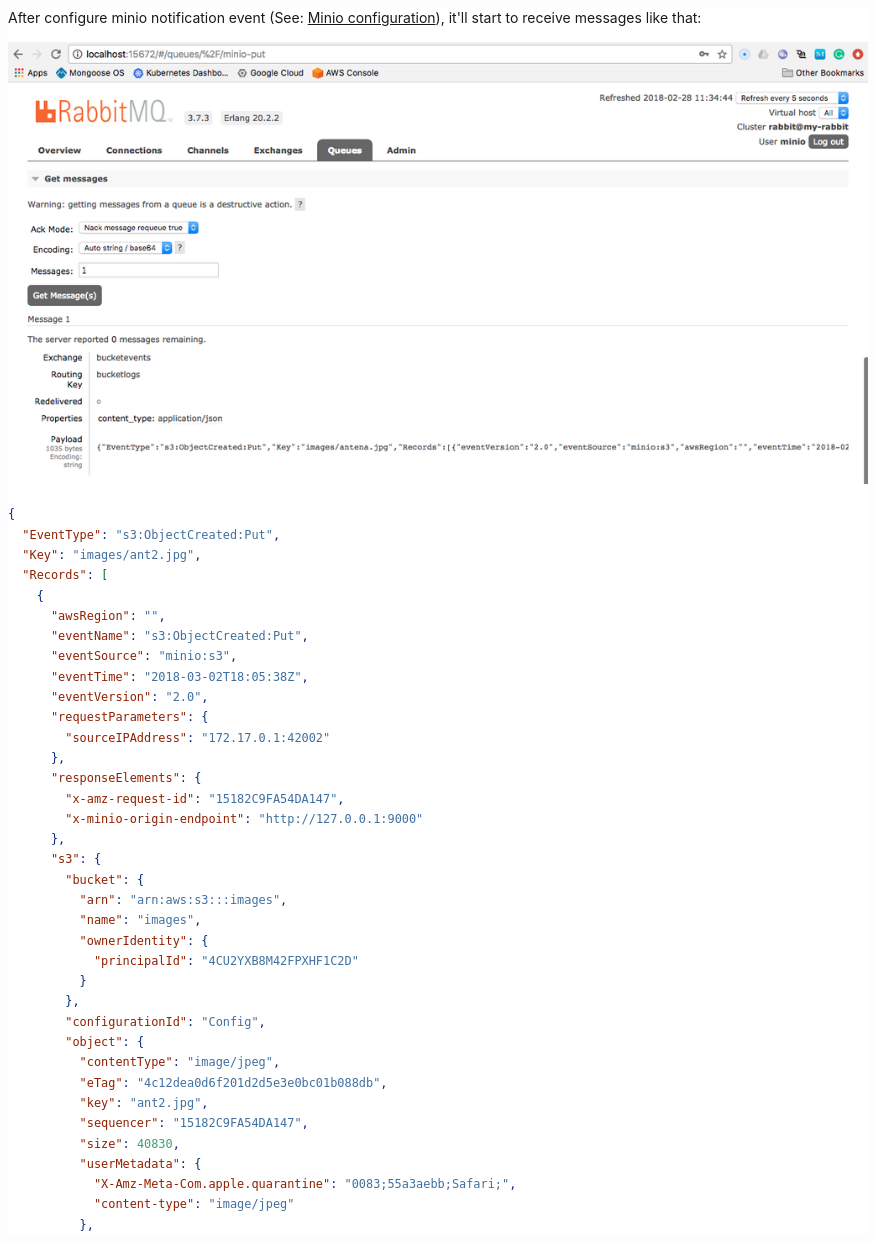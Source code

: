 After configure minio notification event (See: [Minio configuration](#minio-configuring)), it'll start to receive messages like that:
 
![bindings](res/image002.png)

```json
{
  "EventType": "s3:ObjectCreated:Put", 
  "Key": "images/ant2.jpg", 
  "Records": [
    {
      "awsRegion": "", 
      "eventName": "s3:ObjectCreated:Put", 
      "eventSource": "minio:s3", 
      "eventTime": "2018-03-02T18:05:38Z", 
      "eventVersion": "2.0", 
      "requestParameters": {
        "sourceIPAddress": "172.17.0.1:42002"
      }, 
      "responseElements": {
        "x-amz-request-id": "15182C9FA54DA147", 
        "x-minio-origin-endpoint": "http://127.0.0.1:9000"
      }, 
      "s3": {
        "bucket": {
          "arn": "arn:aws:s3:::images", 
          "name": "images", 
          "ownerIdentity": {
            "principalId": "4CU2YXB8M42FPXHF1C2D"
          }
        }, 
        "configurationId": "Config", 
        "object": {
          "contentType": "image/jpeg", 
          "eTag": "4c12dea0d6f201d2d5e3e0bc01b088db", 
          "key": "ant2.jpg", 
          "sequencer": "15182C9FA54DA147", 
          "size": 40830, 
          "userMetadata": {
            "X-Amz-Meta-Com.apple.quarantine": "0083;55a3aebb;Safari;", 
            "content-type": "image/jpeg"
          }, 
```